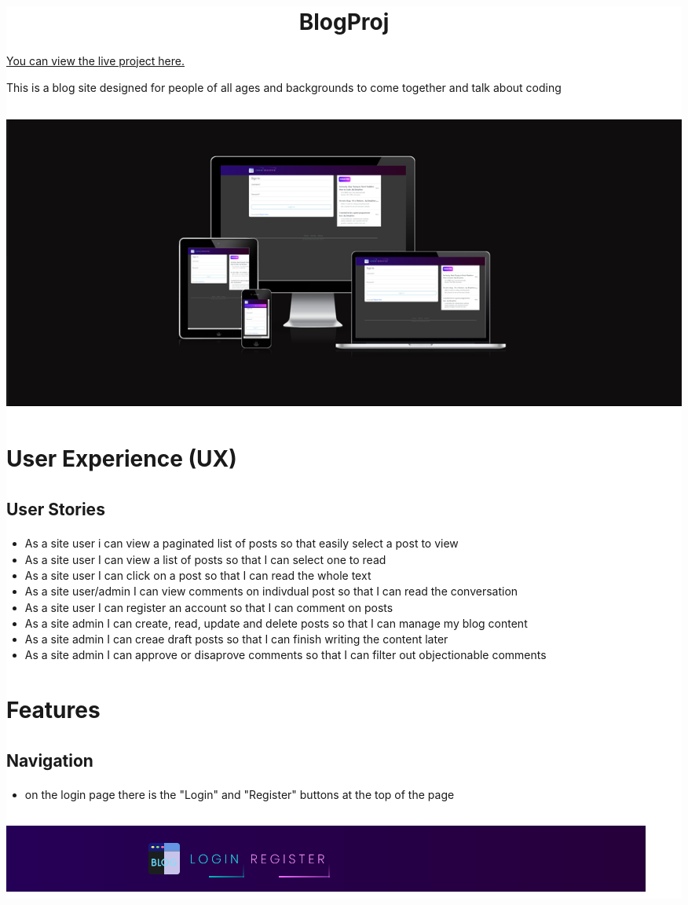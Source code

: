 <h1 align="center">BlogProj</h1>

[You can view the live project here.](https://blogproj-project-4.herokuapp.com/login/)

This is a blog site designed for people of all ages and backgrounds to come together and talk about coding

<h2 align="center"><img src="assets/images/iamresponsive_01_img.png"></h2>

 # User Experience (UX)

## User Stories 

- As a site user i can view a paginated list of posts so that easily select a post to view
- As a site user I can view a list of posts so that I can select one to read 
- As a site user I can click on a post so that I can read the whole text
- As a site user/admin I can view comments on indivdual post so that I  can read the conversation
- As a site user I can register an account so that I can comment on posts
- As a site admin I can create, read, update and delete posts so that I can manage my blog content
- As a site admin I can creae draft posts so that I can finish writing the content later
- As a site admin I can approve or disaprove comments so that I can filter out objectionable comments

# Features

## Navigation
- on the login page there is the "Login" and "Register" buttons at the top of the page
<h2><img src="assets/images/login_nav_img.png"></h2>
